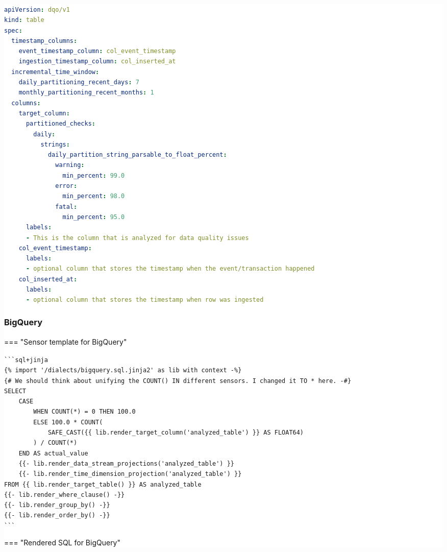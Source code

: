 ```yaml hl_lines="13-22"
apiVersion: dqo/v1
kind: table
spec:
  timestamp_columns:
    event_timestamp_column: col_event_timestamp
    ingestion_timestamp_column: col_inserted_at
  incremental_time_window:
    daily_partitioning_recent_days: 7
    monthly_partitioning_recent_months: 1
  columns:
    target_column:
      partitioned_checks:
        daily:
          strings:
            daily_partition_string_parsable_to_float_percent:
              warning:
                min_percent: 99.0
              error:
                min_percent: 98.0
              fatal:
                min_percent: 95.0
      labels:
      - This is the column that is analyzed for data quality issues
    col_event_timestamp:
      labels:
      - optional column that stores the timestamp when the event/transaction happened
    col_inserted_at:
      labels:
      - optional column that stores the timestamp when row was ingested

```
### **BigQuery**
=== "Sensor template for BigQuery"
      
    ```sql+jinja
    {% import '/dialects/bigquery.sql.jinja2' as lib with context -%}
    {# We should think about unifying the COUNT() IN different sensors. I changed it TO * here. -#}
    SELECT
        CASE
            WHEN COUNT(*) = 0 THEN 100.0
            ELSE 100.0 * COUNT(
                SAFE_CAST({{ lib.render_target_column('analyzed_table') }} AS FLOAT64)
            ) / COUNT(*)
        END AS actual_value
        {{- lib.render_data_stream_projections('analyzed_table') }}
        {{- lib.render_time_dimension_projection('analyzed_table') }}
    FROM {{ lib.render_target_table() }} AS analyzed_table
    {{- lib.render_where_clause() -}}
    {{- lib.render_group_by() -}}
    {{- lib.render_order_by() -}}
    ```
=== "Rendered SQL for BigQuery"
      